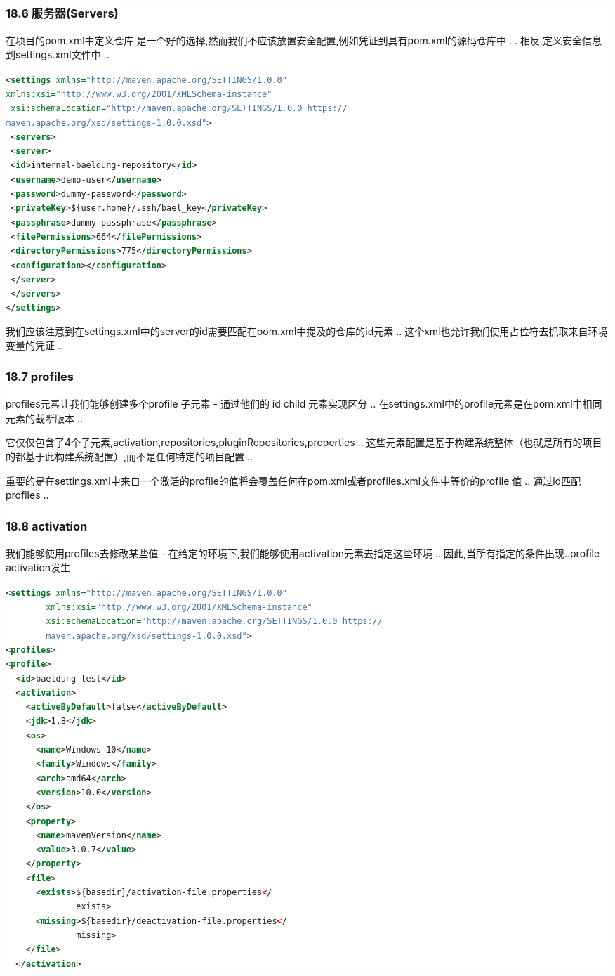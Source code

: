### 18.6 服务器(Servers)
在项目的pom.xml中定义仓库 是一个好的选择,然而我们不应该放置安全配置,例如凭证到具有pom.xml的源码仓库中 . . 相反,定义安全信息到settings.xml文件中 ..
```xml
<settings xmlns="http://maven.apache.org/SETTINGS/1.0.0"
xmlns:xsi="http://www.w3.org/2001/XMLSchema-instance"
 xsi:schemaLocation="http://maven.apache.org/SETTINGS/1.0.0 https://
maven.apache.org/xsd/settings-1.0.0.xsd">
 <servers>
 <server>
 <id>internal-baeldung-repository</id>
 <username>demo-user</username>
 <password>dummy-password</password>
 <privateKey>${user.home}/.ssh/bael_key</privateKey>
 <passphrase>dummy-passphrase</passphrase>
 <filePermissions>664</filePermissions>
 <directoryPermissions>775</directoryPermissions>
 <configuration></configuration>
 </server>
 </servers>
</settings>
```
我们应该注意到在settings.xml中的server的id需要匹配在pom.xml中提及的仓库的id元素 ..
这个xml也允许我们使用占位符去抓取来自环境变量的凭证 ..

### 18.7 profiles
profiles元素让我们能够创建多个profile 子元素 - 通过他们的 id child 元素实现区分 ..
在settings.xml中的profile元素是在pom.xml中相同元素的截断版本 ..

它仅仅包含了4个子元素,activation,repositories,pluginRepositories,properties ..
这些元素配置是基于构建系统整体（也就是所有的项目的都基于此构建系统配置）,而不是任何特定的项目配置 ..

重要的是在settings.xml中来自一个激活的profile的值将会覆盖任何在pom.xml或者profiles.xml文件中等价的profile 值 ..
通过id匹配profiles ..

### 18.8 activation
我们能够使用profiles去修改某些值 - 在给定的环境下,我们能够使用activation元素去指定这些环境 .. 因此,当所有指定的条件出现..profile activation发生
```xml
<settings xmlns="http://maven.apache.org/SETTINGS/1.0.0"
        xmlns:xsi="http://www.w3.org/2001/XMLSchema-instance"
        xsi:schemaLocation="http://maven.apache.org/SETTINGS/1.0.0 https://
        maven.apache.org/xsd/settings-1.0.0.xsd">
<profiles>
<profile>
  <id>baeldung-test</id>
  <activation>
    <activeByDefault>false</activeByDefault>
    <jdk>1.8</jdk>
    <os>
      <name>Windows 10</name>
      <family>Windows</family>
      <arch>amd64</arch>
      <version>10.0</version>
    </os>
    <property>
      <name>mavenVersion</name>
      <value>3.0.7</value>
    </property>
    <file>
      <exists>${basedir}/activation-file.properties</
              exists>
      <missing>${basedir}/deactivation-file.properties</
              missing>
    </file>
  </activation>
```